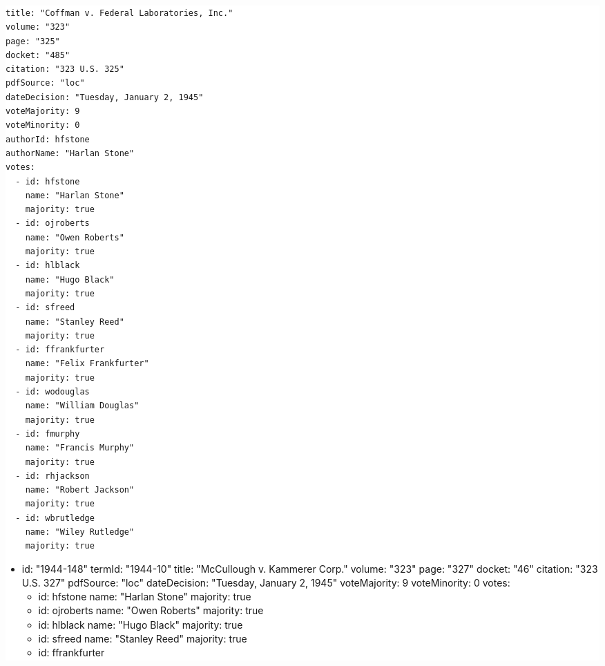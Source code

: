     title: "Coffman v. Federal Laboratories, Inc."
    volume: "323"
    page: "325"
    docket: "485"
    citation: "323 U.S. 325"
    pdfSource: "loc"
    dateDecision: "Tuesday, January 2, 1945"
    voteMajority: 9
    voteMinority: 0
    authorId: hfstone
    authorName: "Harlan Stone"
    votes:
      - id: hfstone
        name: "Harlan Stone"
        majority: true
      - id: ojroberts
        name: "Owen Roberts"
        majority: true
      - id: hlblack
        name: "Hugo Black"
        majority: true
      - id: sfreed
        name: "Stanley Reed"
        majority: true
      - id: ffrankfurter
        name: "Felix Frankfurter"
        majority: true
      - id: wodouglas
        name: "William Douglas"
        majority: true
      - id: fmurphy
        name: "Francis Murphy"
        majority: true
      - id: rhjackson
        name: "Robert Jackson"
        majority: true
      - id: wbrutledge
        name: "Wiley Rutledge"
        majority: true
  - id: "1944-148"
    termId: "1944-10"
    title: "McCullough v. Kammerer Corp."
    volume: "323"
    page: "327"
    docket: "46"
    citation: "323 U.S. 327"
    pdfSource: "loc"
    dateDecision: "Tuesday, January 2, 1945"
    voteMajority: 9
    voteMinority: 0
    votes:
      - id: hfstone
        name: "Harlan Stone"
        majority: true
      - id: ojroberts
        name: "Owen Roberts"
        majority: true
      - id: hlblack
        name: "Hugo Black"
        majority: true
      - id: sfreed
        name: "Stanley Reed"
        majority: true
      - id: ffrankfurter